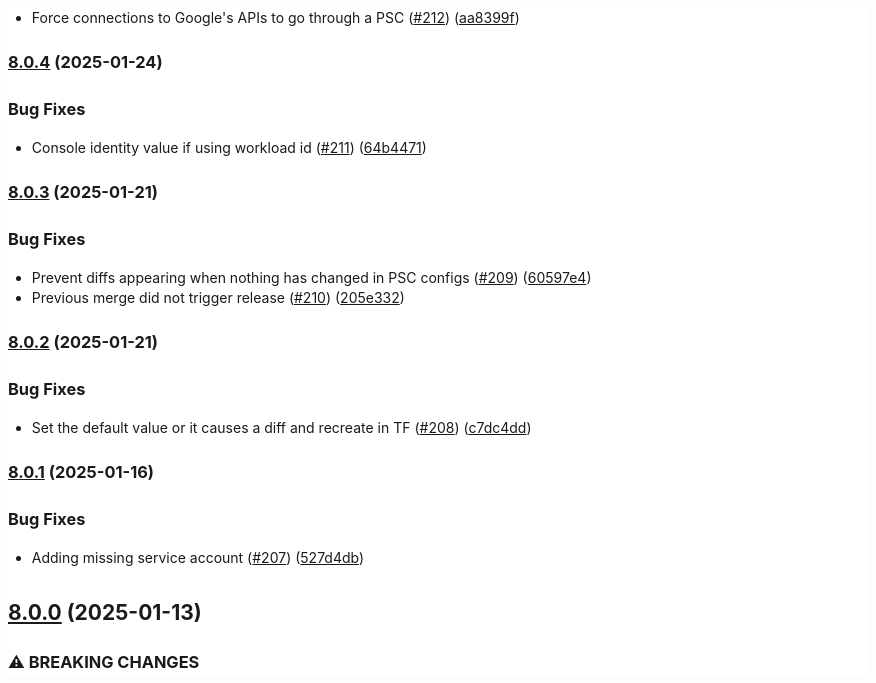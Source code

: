 * Force connections to Google's APIs to go through a PSC ([#212](https://github.com/wandb/terraform-google-wandb/issues/212)) ([aa8399f](https://github.com/wandb/terraform-google-wandb/commit/aa8399f2b6769193a05d6f710116900d49f3f4d5))

### [8.0.4](https://github.com/wandb/terraform-google-wandb/compare/v8.0.3...v8.0.4) (2025-01-24)


### Bug Fixes

* Console identity value if using workload id ([#211](https://github.com/wandb/terraform-google-wandb/issues/211)) ([64b4471](https://github.com/wandb/terraform-google-wandb/commit/64b44719627a4da5ecd2584fd5aedec6217cbdc3))

### [8.0.3](https://github.com/wandb/terraform-google-wandb/compare/v8.0.2...v8.0.3) (2025-01-21)


### Bug Fixes

* Prevent diffs appearing when nothing has changed in PSC configs ([#209](https://github.com/wandb/terraform-google-wandb/issues/209)) ([60597e4](https://github.com/wandb/terraform-google-wandb/commit/60597e4a5d21e861c31fd53234912935d580ef48))
* Previous merge did not trigger release ([#210](https://github.com/wandb/terraform-google-wandb/issues/210)) ([205e332](https://github.com/wandb/terraform-google-wandb/commit/205e332f864611eefe524664e6b381adf1027cb5))

### [8.0.2](https://github.com/wandb/terraform-google-wandb/compare/v8.0.1...v8.0.2) (2025-01-21)


### Bug Fixes

* Set the default value or it causes a diff and recreate in TF ([#208](https://github.com/wandb/terraform-google-wandb/issues/208)) ([c7dc4dd](https://github.com/wandb/terraform-google-wandb/commit/c7dc4ddaa4e87df495fbde059cd1fe07d595f973))

### [8.0.1](https://github.com/wandb/terraform-google-wandb/compare/v8.0.0...v8.0.1) (2025-01-16)


### Bug Fixes

* Adding missing service account ([#207](https://github.com/wandb/terraform-google-wandb/issues/207)) ([527d4db](https://github.com/wandb/terraform-google-wandb/commit/527d4dbbc3856796c4fea4060c2c2c184c81a4e5))

## [8.0.0](https://github.com/wandb/terraform-google-wandb/compare/v7.0.4...v8.0.0) (2025-01-13)


### ⚠ BREAKING CHANGES

